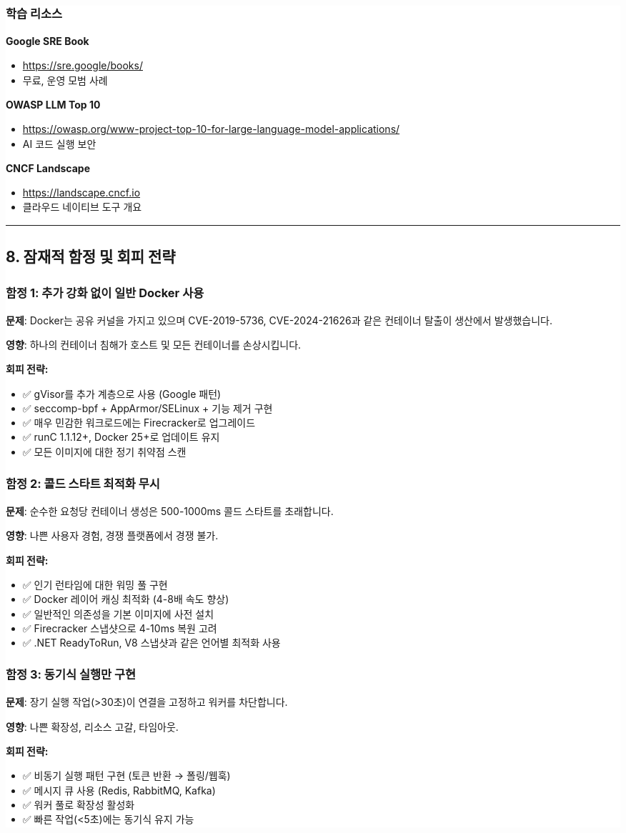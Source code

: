 ### 학습 리소스

**Google SRE Book**
- https://sre.google/books/
- 무료, 운영 모범 사례

**OWASP LLM Top 10**
- https://owasp.org/www-project-top-10-for-large-language-model-applications/
- AI 코드 실행 보안

**CNCF Landscape**
- https://landscape.cncf.io
- 클라우드 네이티브 도구 개요

---

## 8. 잠재적 함정 및 회피 전략

### 함정 1: 추가 강화 없이 일반 Docker 사용

**문제**: Docker는 공유 커널을 가지고 있으며 CVE-2019-5736, CVE-2024-21626과 같은 컨테이너 탈출이 생산에서 발생했습니다.

**영향**: 하나의 컨테이너 침해가 호스트 및 모든 컨테이너를 손상시킵니다.

**회피 전략:**
- ✅ gVisor를 추가 계층으로 사용 (Google 패턴)
- ✅ seccomp-bpf + AppArmor/SELinux + 기능 제거 구현
- ✅ 매우 민감한 워크로드에는 Firecracker로 업그레이드
- ✅ runC 1.1.12+, Docker 25+로 업데이트 유지
- ✅ 모든 이미지에 대한 정기 취약점 스캔

### 함정 2: 콜드 스타트 최적화 무시

**문제**: 순수한 요청당 컨테이너 생성은 500-1000ms 콜드 스타트를 초래합니다.

**영향**: 나쁜 사용자 경험, 경쟁 플랫폼에서 경쟁 불가.

**회피 전략:**
- ✅ 인기 런타임에 대한 워밍 풀 구현
- ✅ Docker 레이어 캐싱 최적화 (4-8배 속도 향상)
- ✅ 일반적인 의존성을 기본 이미지에 사전 설치
- ✅ Firecracker 스냅샷으로 4-10ms 복원 고려
- ✅ .NET ReadyToRun, V8 스냅샷과 같은 언어별 최적화 사용

### 함정 3: 동기식 실행만 구현

**문제**: 장기 실행 작업(>30초)이 연결을 고정하고 워커를 차단합니다.

**영향**: 나쁜 확장성, 리소스 고갈, 타임아웃.

**회피 전략:**
- ✅ 비동기 실행 패턴 구현 (토큰 반환 → 폴링/웹훅)
- ✅ 메시지 큐 사용 (Redis, RabbitMQ, Kafka)
- ✅ 워커 풀로 확장성 활성화
- ✅ 빠른 작업(<5초)에는 동기식 유지 가능
